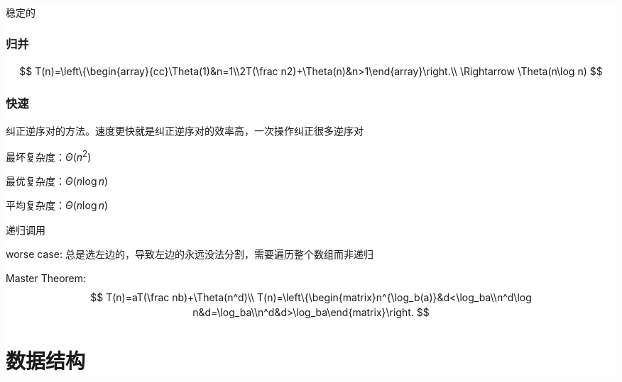    稳定的

### 归并
$$
   T(n)=\left\{\begin{array}{cc}\Theta(1)&n=1\\2T(\frac n2)+\Theta(n)&n>1\end{array}\right.\\
   \Rightarrow \Theta(n\log n)
$$

### 快速

纠正逆序对的方法。速度更快就是纠正逆序对的效率高，一次操作纠正很多逆序对

最坏复杂度：$\Theta(n^2)$

最优复杂度：$\Theta(n\log n)$

平均复杂度：$\Theta(n\log n)$

递归调用

worse case: 总是选左边的，导致左边的永远没法分割，需要遍历整个数组而非递归

Master Theorem:
$$
T(n)=aT(\frac nb)+\Theta(n^d)\\
T(n)=\left\{\begin{matrix}n^{\log_b(a)}&d<\log_ba\\n^d\log n&d=\log_ba\\n^d&d>\log_ba\end{matrix}\right.
$$

# 数据结构
